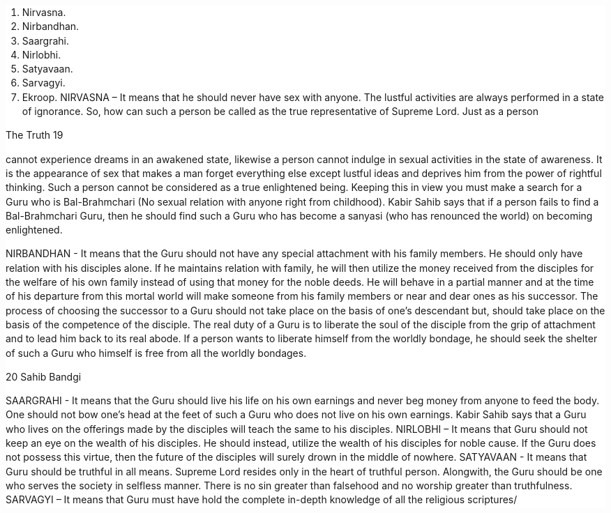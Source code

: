 1. Nirvasna.
2. Nirbandhan.
3. Saargrahi.
4. Nirlobhi.
5. Satyavaan.
6. Sarvagyi.
7. Ekroop.
NIRVASNA – It means that he should never have sex
with anyone. The lustful activities are always performed in a
state of ignorance. So, how can such a person be called as
the true representative of Supreme Lord. Just as a person


The Truth 19

cannot experience dreams in an awakened state, likewise a
person cannot indulge in sexual activities in the state of
awareness. It is the appearance of sex that makes a man forget
everything else except lustful ideas and deprives him from
the power of rightful thinking. Such a person cannot be
considered as a true enlightened being. Keeping this in view
you must make a search for a Guru who is Bal-Brahmchari
(No sexual relation with anyone right from childhood). Kabir
Sahib says that if a person fails to find a Bal-Brahmchari
Guru, then he should find such a Guru who has become a
sanyasi (who has renounced the world) on becoming
enlightened.

NIRBANDHAN - It means that the Guru should not
have any special attachment with his family members. He
should only have relation with his disciples alone. If he
maintains relation with family, he will then utilize the money
received from the disciples for the welfare of his own family
instead of using that money for the noble deeds. He will
behave in a partial manner and at the time of his departure
from this mortal world will make someone from his family
members or near and dear ones as his successor. The process
of choosing the successor to a Guru should not take place
on the basis of one’s descendant but, should take place on
the basis of the competence of the disciple. The real duty of
a Guru is to liberate the soul of the disciple from the grip of
attachment and to lead him back to its real abode. If a person
wants to liberate himself from the worldly bondage, he should
seek the shelter of such a Guru who himself is free from all
the worldly bondages.


20 Sahib Bandgi

SAARGRAHI - It means that the Guru should live his
life on his own earnings and never beg money from anyone
to feed the body. One should not bow one’s head at the feet
of such a Guru who does not live on his own earnings. Kabir
Sahib says that a Guru who lives on the offerings made by
the disciples will teach the same to his disciples.
NIRLOBHI – It means that Guru should not keep an eye
on the wealth of his disciples. He should instead, utilize the
wealth of his disciples for noble cause. If the Guru does not
possess this virtue, then the future of the disciples will surely
drown in the middle of nowhere.
SATYAVAAN - It means that Guru should be truthful
in all means. Supreme Lord resides only in the heart of
truthful person. Alongwith, the Guru should be one who
serves the society in selfless manner. There is no sin greater
than falsehood and no worship greater than truthfulness.
SARVAGYI – It means that Guru must have hold the
complete in-depth knowledge of all the religious scriptures/